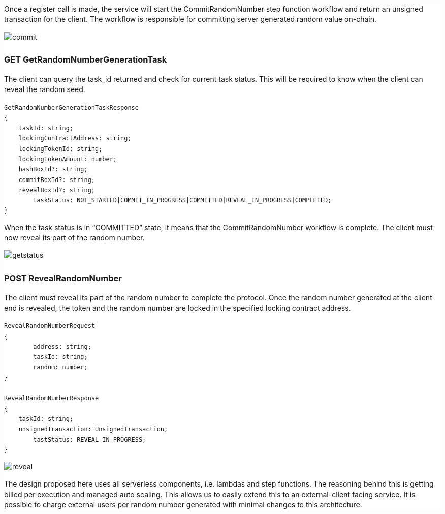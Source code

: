 Once a register call is made, the service will start the CommitRandomNumber step function workflow and return an unsigned transaction for the client. The workflow is responsible for committing server generated random value on-chain.

![commit](https://github.com/noob77777/ergo-randgen/assets/42897033/a3c650c2-82a7-4246-bf12-e59d862f853e)

### GET GetRandomNumberGenerationTask
The client can query the task_id returned and check for current task status. This will be required to know when the client can reveal the random seed.

```
GetRandomNumberGenerationTaskResponse
{
	taskId: string;
	lockingContractAddress: string;
	lockingTokenId: string;
	lockingTokenAmount: number;
	hashBoxId?: string;
	commitBoxId?: string;
	revealBoxId?: string;
        taskStatus: NOT_STARTED|COMMIT_IN_PROGRESS|COMMITTED|REVEAL_IN_PROGRESS|COMPLETED;
}
```
When the task status is in “COMMITTED” state, it means that the CommitRandomNumber workflow is complete. The client must now reveal its part of the random number.

![getstatus](https://github.com/noob77777/ergo-randgen/assets/42897033/c627b44e-ebce-43eb-9895-863682ff8fb4)

### POST RevealRandomNumber
The client must reveal its part of the random number to complete the protocol. Once the random number generated at the client end is revealed, the token and the random number are locked in the specified locking contract address.

```
RevealRandomNumberRequest
{
        address: string;	
        taskId: string;
        random: number;
}

RevealRandomNumberResponse
{
	taskId: string;
	unsignedTransaction: UnsignedTransaction;
        tastStatus: REVEAL_IN_PROGRESS;
}
```

![reveal](https://github.com/noob77777/ergo-randgen/assets/42897033/f29225e4-9f1d-46ff-a337-82ce986d13dc)

The design proposed here uses all serverless components, i.e. lambdas and step functions. The reasoning behind this is getting billed per execution and managed auto scaling. This allows us to easily extend this to an external-client facing service. It is possible to charge external users per random number generated with minimal changes to this architecture.
